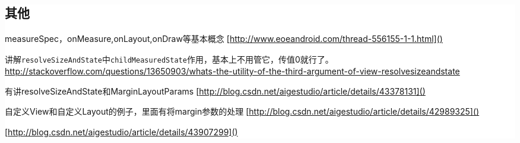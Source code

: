 ## 其他
measureSpec，onMeasure,onLayout,onDraw等基本概念
[http://www.eoeandroid.com/thread-556155-1-1.html]()

讲解`resolveSizeAndState`中`childMeasuredState`作用，基本上不用管它，传值0就行了。
[http://stackoverflow.com/questions/13650903/whats-the-utility-of-the-third-argument-of-view-resolvesizeandstate
]()

有讲resolveSizeAndState和MarginLayoutParams
[http://blog.csdn.net/aigestudio/article/details/43378131]()


自定义View和自定义Layout的例子，里面有将margin参数的处理
[http://blog.csdn.net/aigestudio/article/details/42989325]()

[http://blog.csdn.net/aigestudio/article/details/43907299]()
